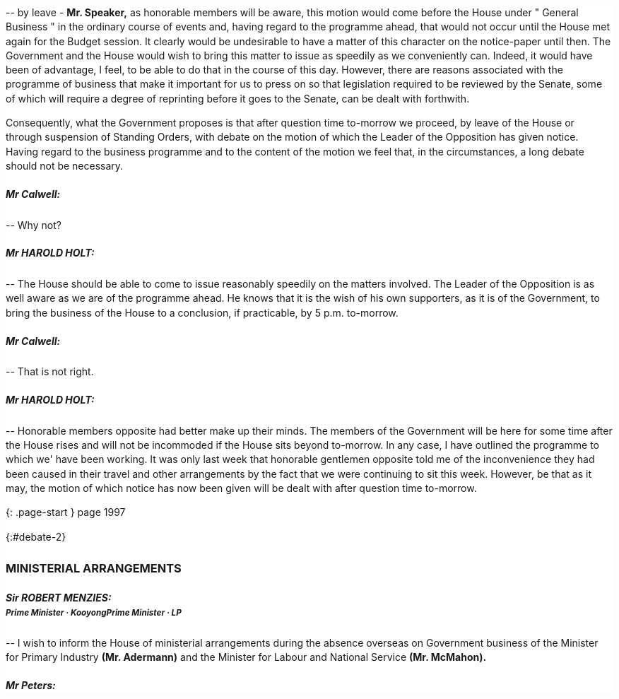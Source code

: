 -- by leave -  **Mr. Speaker,**  as honorable members will be aware, this motion would come before the House under " General Business " in the ordinary course of events and, having regard to the programme ahead, that would not occur until the House met again for the Budget session. It clearly would be undesirable to have a matter of this character on the notice-paper until then. The Government and the House would wish to bring this matter to issue as speedily as we conveniently can. Indeed, it would have been of advantage, I feel, to be able to do that in the course of this day. However, there are reasons associated with the programme of business that make it important for us to press on so that legislation required to be reviewed by the Senate, some of which will require a degree of reprinting before it goes to the Senate, can be dealt with forthwith. 

Consequently, what the Government proposes is that after question time to-morrow we proceed, by leave of the House or through suspension of Standing Orders, with debate on the motion of which the Leader of the Opposition has given notice. Having regard to the business programme and to the content of the motion we feel that, in the circumstances, a long debate should not be necessary. 

##### Mr Calwell:

-- Why not? 

##### Mr HAROLD HOLT:

-- The House should be able to come to issue reasonably speedily on the matters involved. The Leader of the Opposition is as well aware as we are of the programme ahead. He knows that it is the wish of his own supporters, as it is of the Government, to bring the business of the House to a conclusion, if practicable, by 5 p.m. to-morrow. 

##### Mr Calwell:

-- That is not right. 

##### Mr HAROLD HOLT:

-- Honorable members opposite had better make up their minds. The members of the Government will be here for some time after the House rises and will not be incommoded if the House sits beyond to-morrow. In any case, I have outlined the programme to which we' have been working. It was only last week that honorable gentlemen opposite told me of the inconvenience they had been caused in their travel and other arrangements by the fact that we were continuing to sit this week. However, be that as it may, the motion of which notice has now been given will be dealt with after question time to-morrow. 

{: .page-start }
page 1997

{:#debate-2}
### MINISTERIAL ARRANGEMENTS

##### Sir ROBERT MENZIES:<br><small class="text-muted">Prime Minister &middot; KooyongPrime Minister &middot; LP</small>

-- I wish to inform the House of ministerial arrangements during the absence overseas on Government business of the Minister for Primary Industry  **(Mr. Adermann)**  and the Minister for Labour and National Service  **(Mr. McMahon).** 

##### Mr Peters:
